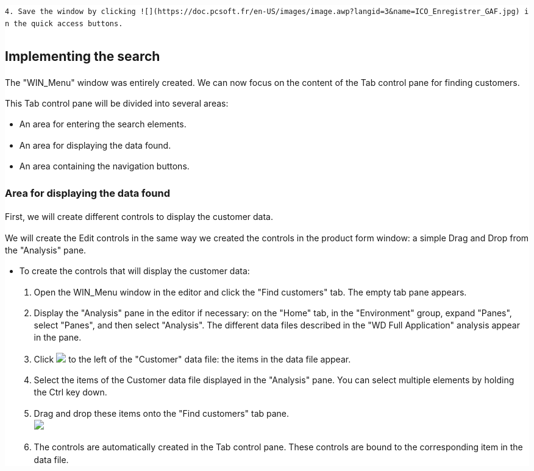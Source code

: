	4. Save the window by clicking ![](https://doc.pcsoft.fr/en-US/images/image.awp?langid=3&name=ICO_Enregistrer_GAF.jpg) in the quick access buttons.







<a name="NOTE4"></a>
<a name="NOTE4_1"></a>


## Implementing the search
<a name="implementing_the_search_ELTTEXTE000753"></a>
The "WIN_Menu" window was entirely created. We can now focus on the content of the Tab control pane for finding customers.

This Tab control pane will be divided into several areas:

- An area for entering the search elements.

- An area for displaying the data found.

- An area containing the navigation buttons.



<a name="NOTE4_2"></a>


### Area for displaying the data found
<a name="area_for_displaying_the_data_found_ELTPARAGRAPHE000184"></a>

First, we will create different controls to display the customer data.

We will create the Edit controls in the same way we created the controls in the product form window: a simple Drag and Drop from the "Analysis" pane.



- To create the controls that will display the customer data:

	1. Open the WIN_Menu window in the editor and click the "Find customers" tab. The empty tab pane appears.

	2. Display the "Analysis" pane in the editor if necessary: on the "Home" tab, in the "Environment" group, expand "Panes", select "Panes", and then select "Analysis". The different data files described in the "WD Full Application" analysis appear in the pane.

	3. Click ![](https://doc.pcsoft.fr/en-US/images/image.awp?langid=3&name=P4_Application%20compl%E8te%20-%202%20-%20Fiche%20produit%20-%20HC%20N%B0001%201.jpg) to the left of the "Customer" data file: the items in the data file appear.

	4. Select the items of the Customer data file displayed in the "Analysis" pane. You can select multiple elements by holding the Ctrl key down.

	5. Drag and drop these items onto the "Find customers" tab pane.  <br>![](https://doc.pcsoft.fr/en-US/images/image.awp?langid=3&name=P4_Application%20compl%E8te%20-%20Rech%20-%20HC%20N%B0006.jpg&type=thumb)


	6. The controls are automatically created in the Tab control pane. These controls are bound to the corresponding item in the data file. 
